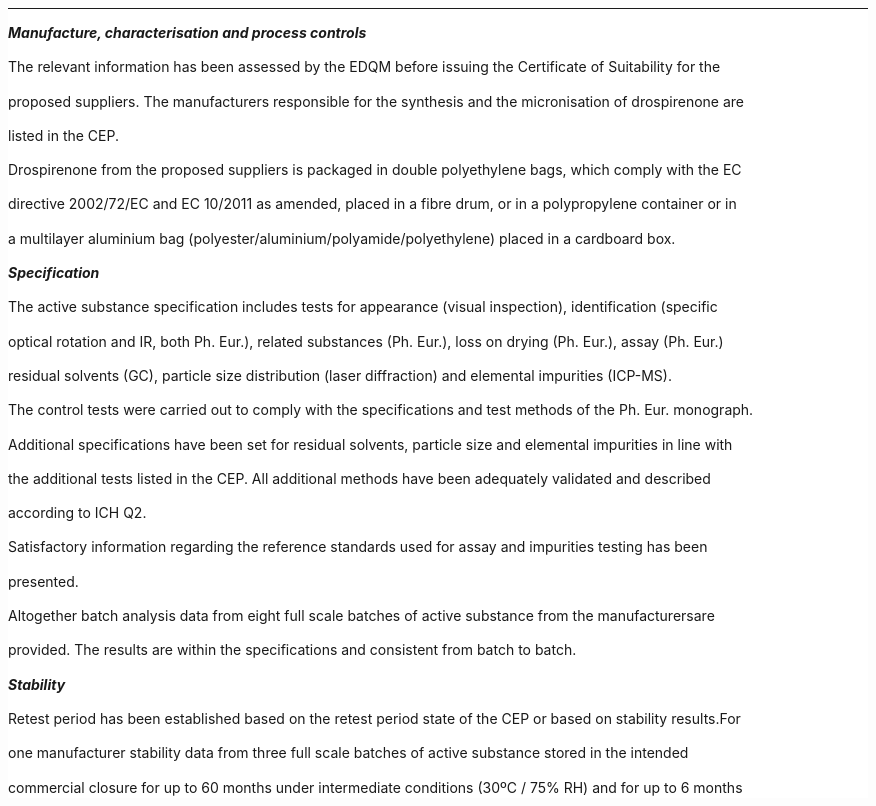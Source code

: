 
-----

***Manufacture, characterisation and process controls***

The relevant information has been assessed by the EDQM before issuing the Certificate of Suitability for the

proposed suppliers. The manufacturers responsible for the synthesis and the micronisation of drospirenone are

listed in the CEP.

Drospirenone from the proposed suppliers is packaged in double polyethylene bags, which comply with the EC

directive 2002/72/EC and EC 10/2011 as amended, placed in a fibre drum, or in a polypropylene container or in

a multilayer aluminium bag (polyester/aluminium/polyamide/polyethylene) placed in a cardboard box.

***Specification***

The active substance specification includes tests for appearance (visual inspection), identification (specific

optical rotation and IR, both Ph. Eur.), related substances (Ph. Eur.), loss on drying (Ph. Eur.), assay (Ph. Eur.)

residual solvents (GC), particle size distribution (laser diffraction) and elemental impurities (ICP-MS).

The control tests were carried out to comply with the specifications and test methods of the Ph. Eur. monograph.

Additional specifications have been set for residual solvents, particle size and elemental impurities in line with

the additional tests listed in the CEP. All additional methods have been adequately validated and described

according to ICH Q2.

Satisfactory information regarding the reference standards used for assay and impurities testing has been

presented.

Altogether batch analysis data from eight full scale batches of active substance from the manufacturersare

provided. The results are within the specifications and consistent from batch to batch.

***Stability***

Retest period has been established based on the retest period state of the CEP or based on stability results.For

one manufacturer stability data from three full scale batches of active substance stored in the intended

commercial closure for up to 60 months under intermediate conditions (30ºC / 75% RH) and for up to 6 months
